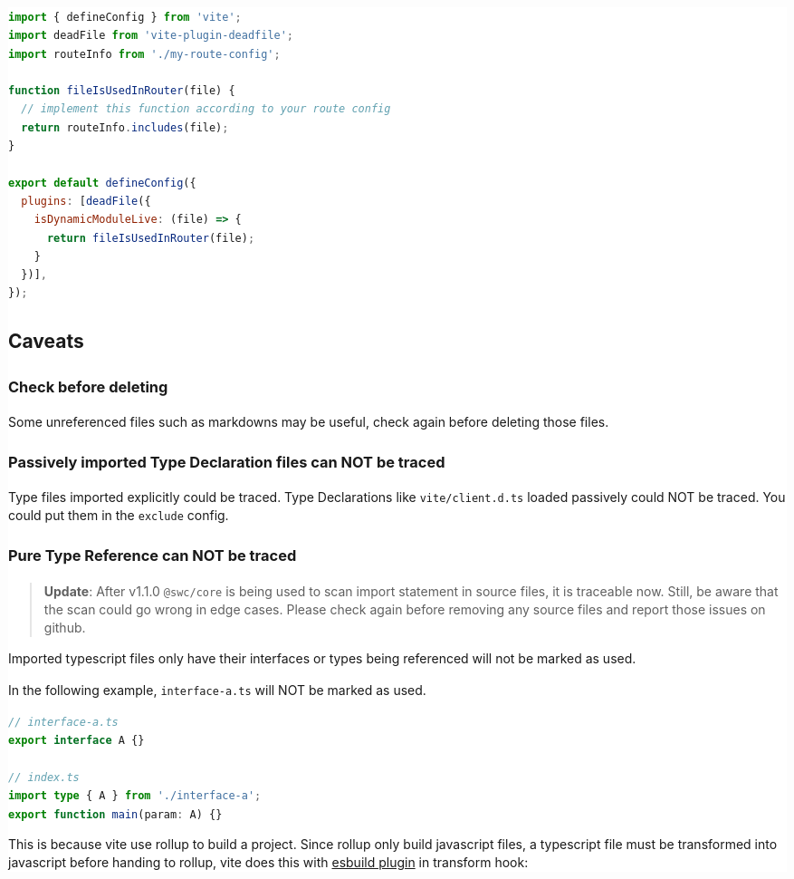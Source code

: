 ```js
import { defineConfig } from 'vite';
import deadFile from 'vite-plugin-deadfile';
import routeInfo from './my-route-config';

function fileIsUsedInRouter(file) {
  // implement this function according to your route config
  return routeInfo.includes(file);
}

export default defineConfig({
  plugins: [deadFile({
    isDynamicModuleLive: (file) => {
      return fileIsUsedInRouter(file);
    }
  })],
});
```

## Caveats

### Check before deleting

Some unreferenced files such as markdowns may be useful, check again before deleting those files.

### Passively imported Type Declaration files can NOT be traced

Type files imported explicitly could be traced. Type Declarations like `vite/client.d.ts` loaded passively could NOT be traced. You could put them in the `exclude` config.

### Pure Type Reference can NOT be traced

>__Update__: After v1.1.0 `@swc/core` is being used to scan import statement in source files, it is traceable now. Still, be aware that the scan could go wrong in edge cases. Please check again before removing any source files and report those issues on github.

Imported typescript files only have their interfaces or types being referenced will not be marked as used.

In the following example, `interface-a.ts` will NOT be marked as used.

```typescript
// interface-a.ts
export interface A {}

// index.ts
import type { A } from './interface-a';
export function main(param: A) {}
```

This is because vite use rollup to build a project. Since rollup only build javascript files, a typescript file must be transformed into javascript before handing to rollup, vite does this with [esbuild plugin](https://github.com/vitejs/vite/blob/main/packages/vite/src/node/plugins/esbuild.ts) in transform hook:
